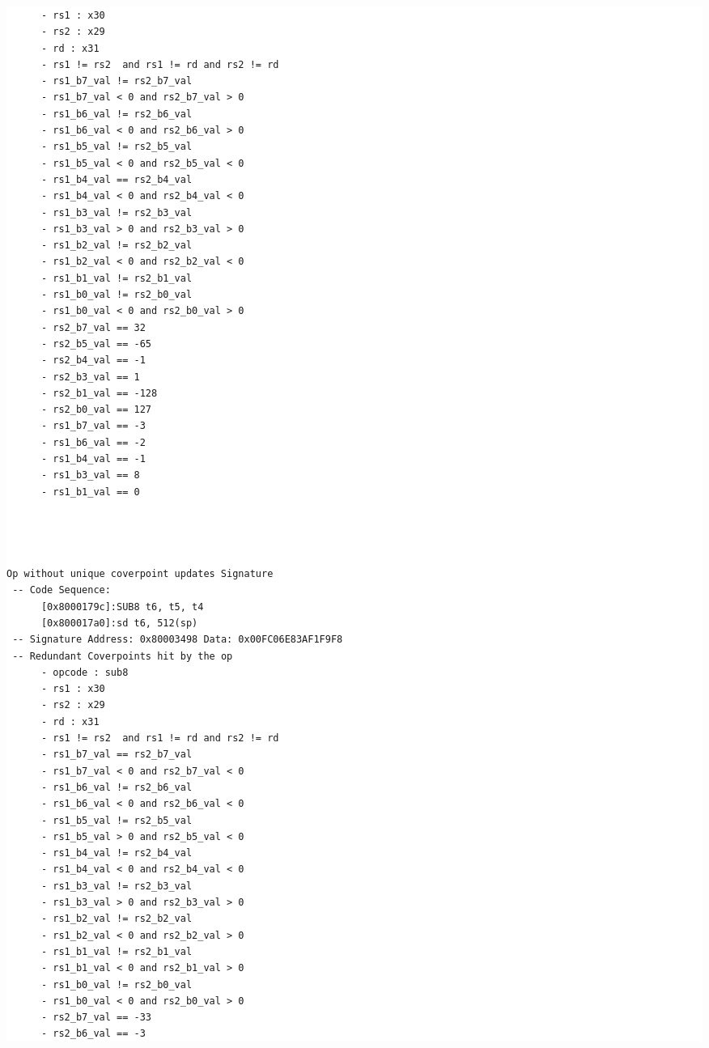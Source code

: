 ```
      - rs1 : x30
      - rs2 : x29
      - rd : x31
      - rs1 != rs2  and rs1 != rd and rs2 != rd
      - rs1_b7_val != rs2_b7_val
      - rs1_b7_val < 0 and rs2_b7_val > 0
      - rs1_b6_val != rs2_b6_val
      - rs1_b6_val < 0 and rs2_b6_val > 0
      - rs1_b5_val != rs2_b5_val
      - rs1_b5_val < 0 and rs2_b5_val < 0
      - rs1_b4_val == rs2_b4_val
      - rs1_b4_val < 0 and rs2_b4_val < 0
      - rs1_b3_val != rs2_b3_val
      - rs1_b3_val > 0 and rs2_b3_val > 0
      - rs1_b2_val != rs2_b2_val
      - rs1_b2_val < 0 and rs2_b2_val < 0
      - rs1_b1_val != rs2_b1_val
      - rs1_b0_val != rs2_b0_val
      - rs1_b0_val < 0 and rs2_b0_val > 0
      - rs2_b7_val == 32
      - rs2_b5_val == -65
      - rs2_b4_val == -1
      - rs2_b3_val == 1
      - rs2_b1_val == -128
      - rs2_b0_val == 127
      - rs1_b7_val == -3
      - rs1_b6_val == -2
      - rs1_b4_val == -1
      - rs1_b3_val == 8
      - rs1_b1_val == 0




Op without unique coverpoint updates Signature
 -- Code Sequence:
      [0x8000179c]:SUB8 t6, t5, t4
      [0x800017a0]:sd t6, 512(sp)
 -- Signature Address: 0x80003498 Data: 0x00FC06E83AF1F9F8
 -- Redundant Coverpoints hit by the op
      - opcode : sub8
      - rs1 : x30
      - rs2 : x29
      - rd : x31
      - rs1 != rs2  and rs1 != rd and rs2 != rd
      - rs1_b7_val == rs2_b7_val
      - rs1_b7_val < 0 and rs2_b7_val < 0
      - rs1_b6_val != rs2_b6_val
      - rs1_b6_val < 0 and rs2_b6_val < 0
      - rs1_b5_val != rs2_b5_val
      - rs1_b5_val > 0 and rs2_b5_val < 0
      - rs1_b4_val != rs2_b4_val
      - rs1_b4_val < 0 and rs2_b4_val < 0
      - rs1_b3_val != rs2_b3_val
      - rs1_b3_val > 0 and rs2_b3_val > 0
      - rs1_b2_val != rs2_b2_val
      - rs1_b2_val < 0 and rs2_b2_val > 0
      - rs1_b1_val != rs2_b1_val
      - rs1_b1_val < 0 and rs2_b1_val > 0
      - rs1_b0_val != rs2_b0_val
      - rs1_b0_val < 0 and rs2_b0_val > 0
      - rs2_b7_val == -33
      - rs2_b6_val == -3
```